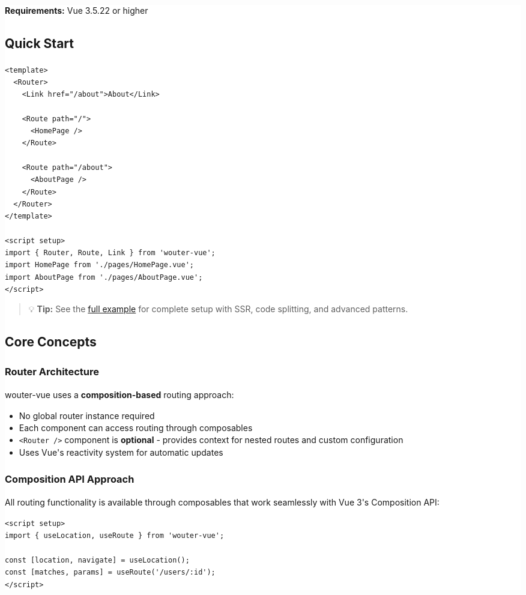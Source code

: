 **Requirements:** Vue 3.5.22 or higher

## Quick Start

```vue
<template>
  <Router>
    <Link href="/about">About</Link>
    
    <Route path="/">
      <HomePage />
    </Route>
    
    <Route path="/about">
      <AboutPage />
    </Route>
  </Router>
</template>

<script setup>
import { Router, Route, Link } from 'wouter-vue';
import HomePage from './pages/HomePage.vue';
import AboutPage from './pages/AboutPage.vue';
</script>
```

> 💡 **Tip:** See the [full example](examples/example/) for complete setup with SSR, code splitting, and advanced patterns.

## Core Concepts

### Router Architecture

wouter-vue uses a **composition-based** routing approach:
- No global router instance required
- Each component can access routing through composables
- `<Router />` component is **optional** - provides context for nested routes and custom configuration
- Uses Vue's reactivity system for automatic updates

### Composition API Approach

All routing functionality is available through composables that work seamlessly with Vue 3's Composition API:

```vue
<script setup>
import { useLocation, useRoute } from 'wouter-vue';

const [location, navigate] = useLocation();
const [matches, params] = useRoute('/users/:id');
</script>
```
